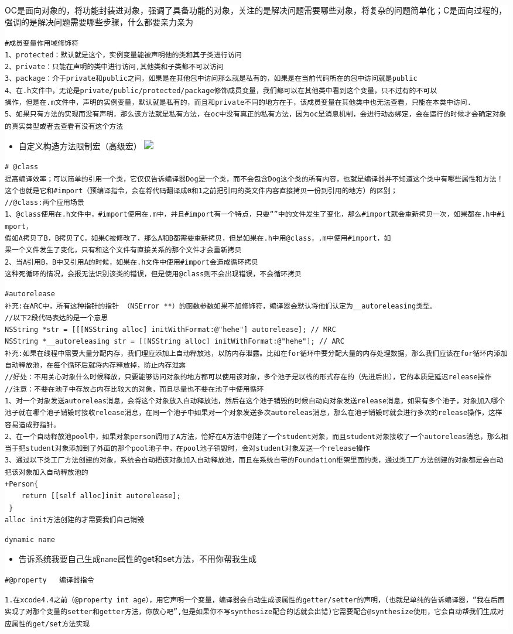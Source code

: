 OC是面向对象的，将功能封装进对象，强调了具备功能的对象，关注的是解决问题需要哪些对象，将复杂的问题简单化；C是面向过程的，强调的是解决问题需要哪些步骤，什么都要亲力亲为
```objc
#成员变量作用域修饰符
1、protected：默认就是这个，实例变量能被声明他的类和其子类进行访问
2、private：只能在声明的类中进行访问,其他类和子类都不可以访问
3、package：介于private和public之间，如果是在其他包中访问那么就是私有的，如果是在当前代码所在的包中访问就是public
4、在.h文件中，无论是private/public/protected/package修饰成员变量，我们都可以在其他类中看到这个变量，只不过有的不可以
操作，但是在.m文件中，声明的实例变量，默认就是私有的，而且和private不同的地方在于，该成员变量在其他类中也无法查看，只能在本类中访问.
5、如果只有方法的实现而没有声明，那么该方法就是私有方法，在oc中没有真正的私有方法，因为oc是消息机制，会进行动态绑定，会在运行的时候才会确定对象的真实类型或者去查看有没有这个方法
```

- 自定义构造方法限制宏（高级宏）
![](images/自定义构造方法添加宏.png)

```objc
# @class
提高编译效率；可以简单的引用一个类，它仅仅告诉编译器Dog是一个类，而不会包含Dog这个类的所有内容，也就是编译器并不知道这个类中有哪些属性和方法！
这个也就是它和#import（预编译指令，会在将代码翻译成0和1之前把引用的类文件内容直接拷贝一份到引用的地方）的区别；
//@class:两个应用场景
1、@class使用在.h文件中，#import使用在.m中，并且#import有一个特点，只要“”中的文件发生了变化，那么#import就会重新拷贝一次，如果都在.h中#import，
假如A拷贝了B，B拷贝了C，如果C被修改了，那么A和B都需要重新拷贝，但是如果在.h中用@class，.m中使用#import，如
果一个文件发生了变化，只有和这个文件有直接关系的那个文件才会重新拷贝
2、当A引用B，B中又引用A的时候，如果在.h文件中使用#import会造成循环拷贝
这种死循环的情况，会报无法识别该类的错误，但是使用@class则不会出现错误，不会循环拷贝
```
```objc
#autorelease
补充:在ARC中，所有这种指针的指针 （NSError **）的函数参数如果不加修饰符，编译器会默认将他们认定为__autoreleasing类型。
//以下2段代码表达的是一个意思
NSString *str = [[[NSString alloc] initWithFormat:@"hehe"] autorelease]; // MRC
NSString *__autoreleasing str = [[NSString alloc] initWithFormat:@"hehe"]; // ARC
补充:如果在线程中需要大量分配内存，我们理应添加上自动释放池，以防内存泄露。比如在for循环中要分配大量的内存处理数据，那么我们应该在for循环内添加自动释放池，在每个循环后就将内存释放掉，防止内存泄露
//好处：不用关心对象什么时候释放，只要能够访问对象的地方都可以使用该对象，多个池子是以栈的形式存在的（先进后出），它的本质是延迟release操作
//注意：不要在池子中存放占内存比较大的对象，而且尽量也不要在池子中使用循环
1、对一个对象发送autoreleas消息，会将这个对象放入自动释放池，然后在这个池子销毁的时候自动向对象发送release消息，如果有多个池子，对象加入哪个池子就在哪个池子销毁时接收release消息，在同一个池子中如果对一个对象发送多次autoreleas消息，那么在池子销毁时就会进行多次的release操作，这样容易造成野指针。
2、在一个自动释放池pool中，如果对象person调用了A方法，恰好在A方法中创建了一个student对象，而且student对象接收了一个autoreleas消息，那么相当于把student对象添加到了外面的那个pool池子中，在pool池子销毁时，会对student对象发送一个release操作
3、通过以下类工厂方法创建的对象，系统会自动把该对象加入自动释放池，而且在系统自带的Foundation框架里面的类，通过类工厂方法创建的对象都是会自动把该对象加入自动释放池的
+Person{
    return [[self alloc]init autorelease];
 }
alloc init方法创建的才需要我们自己销毁

```


`dynamic name`
- 告诉系统我要自己生成`name`属性的get和set方法，不用你帮我生成

`#@property   编译器指令`

    1.在xcode4.4之前（@property int age），用它声明一个变量，编译器会自动生成该属性的getter/setter的声明，(也就是单纯的告诉编译器，“我在后面实现了对那个变量的setter和getter方法，你放心吧”,但是如果你不写synthesize配合的话就会出错)它需要配合@synthesize使用，它会自动帮我们生成对应属性的get/set方法实现
